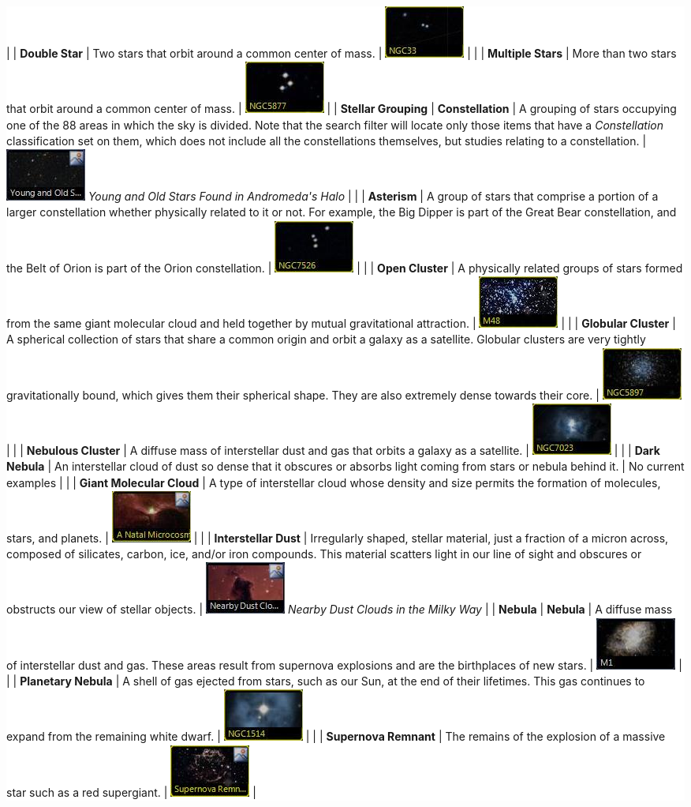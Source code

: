 | | **Double Star** | Two stars that orbit around a common center of mass. | [![](DoubleStars.jpg)](http://www.worldwidetelescope.org/wwtweb/goto.aspx?object=NGC33&ra=0.182388888866665&dec=3.675833333&zoom=1.40625) |
| | **Multiple Stars** | More than two stars that orbit around a common center of mass. | [![](MultipleStars.jpg)](http://www.worldwidetelescope.org/wwtweb/goto.aspx?object=NGC5877&ra=15.21475&dec=-4.927222222&zoom=1.40625) |
| **Stellar Grouping** | **Constellation** | A grouping of stars occupying one of the 88 areas in which the sky is divided. Note that the search filter will locate only those items that have a _Constellation_ classification set on them, which does not include all the constellations themselves, but studies relating to a constellation. | [![](ConstellationYoungAndOld.jpg)](http://www.worldwidetelescope.org/wwtweb/goto.aspx?object=Young%20and%20Old%20Stars%20Found%20in%20Andromeda%27s%20Halo&ra=0.768611111111111&dec=40.71&zoom=2.82833333333333) *Young and Old Stars Found in Andromeda's Halo* |
| | **Asterism** | A group of stars that comprise a portion of a larger constellation whether physically related to it or not. For example, the Big Dipper is part of the Great Bear constellation, and the Belt of Orion is part of the Orion constellation. | [![](Asterism.jpg)](http://www.worldwidetelescope.org/wwtweb/goto.aspx?object=NGC7526&ra=23.23397222&dec=-9.221666667&zoom=1.40625) |
| | **Open Cluster** | A physically related groups of stars formed from the same giant molecular cloud and held together by mutual gravitational attraction. | [![](OpenCluster.jpg)](http://www.worldwidetelescope.org/wwtweb/goto.aspx?object=M48&ra=8.23&dec=-5.8&zoom=1.40625) |
| | **Globular Cluster** | A spherical collection of stars that share a common origin and orbit a galaxy as a satellite. Globular clusters are very tightly gravitationally bound, which gives them their spherical shape. They are also extremely dense towards their core. | [![](GlobularCluster.jpg)](http://www.worldwidetelescope.org/wwtweb/goto.aspx?object=NGC5897&ra=15.2901111133333&dec=-21.01027778&zoom=2.87297201088754) |
| | **Nebulous Cluster** | A diffuse mass of interstellar dust and gas that orbits a galaxy as a satellite. | [![](NebulousCluster.jpg)](http://www.worldwidetelescope.org/wwtweb/goto.aspx?object=NGC7023&ra=21.02652778&dec=68.16972222&zoom=1.40625) |
| | **Dark Nebula** | An interstellar cloud of dust so dense that it obscures or absorbs light coming from stars or nebula behind it. | No current examples |
| | **Giant Molecular Cloud** | A type of interstellar cloud whose density and size permits the formation of molecules, stars, and planets. | [![](GiantMolecularCloud.jpg)](http://www.worldwidetelescope.org/wwtweb/goto.aspx?object=A%20Natal%20Microcosm&ra=22.3191666666667&dec=63.2958333333333&zoom=7.65166666666667) |
| | **Interstellar Dust** | Irregularly shaped, stellar material, just a fraction of a micron across, composed of silicates, carbon, ice, and/or iron compounds. This material scatters light in our line of sight and obscures or obstructs our view of stellar objects. | [![](NearbyDustClouds.jpg)](http://www.worldwidetelescope.org/wwtweb/goto.aspx?object=Nearby%20Dust%20Clouds%20in%20the%20Milky%20Way&ra=0.884444444444444&dec=56.6447222222222&zoom=3.945) *Nearby Dust Clouds in the Milky Way* |
| **Nebula** | **Nebula** | A diffuse mass of interstellar dust and gas. These areas result from supernova explosions and are the birthplaces of new stars. | [![](Nebula.jpg)](http://www.worldwidetelescope.org/wwtweb/goto.aspx?object=Crab%20Nebula&ra=5.57527777777778&dec=22.0172222222222&zoom=1.40625) |
| | **Planetary Nebula** | A shell of gas ejected from stars, such as our Sun, at the end of their lifetimes. This gas continues to expand from the remaining white dwarf. | [![](PlanetaryNebula.jpg)](http://www.worldwidetelescope.org/wwtweb/goto.aspx?object=NGC1514&ra=4.15469444466667&dec=30.77611111&zoom=1.40625) |
| | **Supernova Remnant** | The remains of the explosion of a massive star such as a red supergiant. | [![](SupernovaRemnant.jpg)](http://www.worldwidetelescope.org/wwtweb/goto.aspx?object=Supernova%20Remnant%20Cassiopeia%20A%20-%20March%202004&ra=23.3911111111111&dec=58.8169444444444&zoom=2) |
